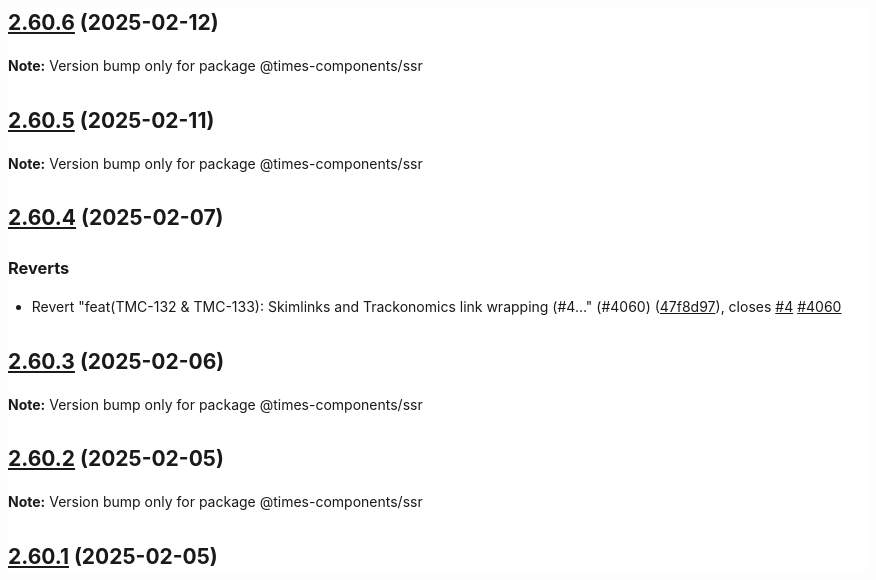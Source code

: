 



## [2.60.6](https://github.com/newsuk/times-components/compare/@times-components/ssr@2.60.5...@times-components/ssr@2.60.6) (2025-02-12)

**Note:** Version bump only for package @times-components/ssr





## [2.60.5](https://github.com/newsuk/times-components/compare/@times-components/ssr@2.60.4...@times-components/ssr@2.60.5) (2025-02-11)

**Note:** Version bump only for package @times-components/ssr





## [2.60.4](https://github.com/newsuk/times-components/compare/@times-components/ssr@2.60.3...@times-components/ssr@2.60.4) (2025-02-07)


### Reverts

* Revert "feat(TMC-132 & TMC-133): Skimlinks and Trackonomics link wrapping (#4…" (#4060) ([47f8d97](https://github.com/newsuk/times-components/commit/47f8d97ffe4122edfa71959d9b876b1ea8b97d5b)), closes [#4](https://github.com/newsuk/times-components/issues/4) [#4060](https://github.com/newsuk/times-components/issues/4060)





## [2.60.3](https://github.com/newsuk/times-components/compare/@times-components/ssr@2.60.2...@times-components/ssr@2.60.3) (2025-02-06)

**Note:** Version bump only for package @times-components/ssr





## [2.60.2](https://github.com/newsuk/times-components/compare/@times-components/ssr@2.60.1...@times-components/ssr@2.60.2) (2025-02-05)

**Note:** Version bump only for package @times-components/ssr





## [2.60.1](https://github.com/newsuk/times-components/compare/@times-components/ssr@2.60.0...@times-components/ssr@2.60.1) (2025-02-05)
